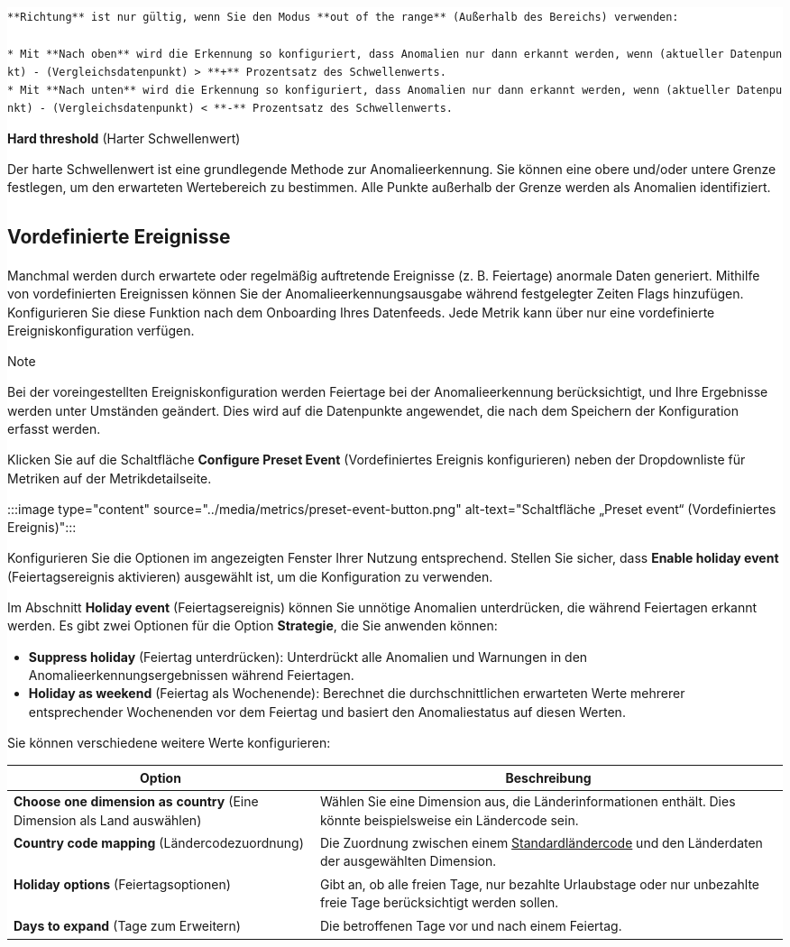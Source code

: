     **Richtung** ist nur gültig, wenn Sie den Modus **out of the range** (Außerhalb des Bereichs) verwenden:
    
    * Mit **Nach oben** wird die Erkennung so konfiguriert, dass Anomalien nur dann erkannt werden, wenn (aktueller Datenpunkt) - (Vergleichsdatenpunkt) > **+** Prozentsatz des Schwellenwerts.
    * Mit **Nach unten** wird die Erkennung so konfiguriert, dass Anomalien nur dann erkannt werden, wenn (aktueller Datenpunkt) - (Vergleichsdatenpunkt) < **-** Prozentsatz des Schwellenwerts.
 
**Hard threshold** (Harter Schwellenwert)

 Der harte Schwellenwert ist eine grundlegende Methode zur Anomalieerkennung. Sie können eine obere und/oder untere Grenze festlegen, um den erwarteten Wertebereich zu bestimmen. Alle Punkte außerhalb der Grenze werden als Anomalien identifiziert. 


## <a name="preset-events"></a>Vordefinierte Ereignisse

Manchmal werden durch erwartete oder regelmäßig auftretende Ereignisse (z. B. Feiertage) anormale Daten generiert. Mithilfe von vordefinierten Ereignissen können Sie der Anomalieerkennungsausgabe während festgelegter Zeiten Flags hinzufügen. Konfigurieren Sie diese Funktion nach dem Onboarding Ihres Datenfeeds. Jede Metrik kann über nur eine vordefinierte Ereigniskonfiguration verfügen.

> [!Note]
> Bei der voreingestellten Ereigniskonfiguration werden Feiertage bei der Anomalieerkennung berücksichtigt, und Ihre Ergebnisse werden unter Umständen geändert. Dies wird auf die Datenpunkte angewendet, die nach dem Speichern der Konfiguration erfasst werden. 

Klicken Sie auf die Schaltfläche **Configure Preset Event** (Vordefiniertes Ereignis konfigurieren) neben der Dropdownliste für Metriken auf der Metrikdetailseite.
 
:::image type="content" source="../media/metrics/preset-event-button.png" alt-text="Schaltfläche „Preset event“ (Vordefiniertes Ereignis)":::

Konfigurieren Sie die Optionen im angezeigten Fenster Ihrer Nutzung entsprechend. Stellen Sie sicher, dass **Enable holiday event** (Feiertagsereignis aktivieren) ausgewählt ist, um die Konfiguration zu verwenden. 

Im Abschnitt **Holiday event** (Feiertagsereignis) können Sie unnötige Anomalien unterdrücken, die während Feiertagen erkannt werden. Es gibt zwei Optionen für die Option **Strategie**, die Sie anwenden können:

* **Suppress holiday** (Feiertag unterdrücken): Unterdrückt alle Anomalien und Warnungen in den Anomalieerkennungsergebnissen während Feiertagen.
* **Holiday as weekend** (Feiertag als Wochenende): Berechnet die durchschnittlichen erwarteten Werte mehrerer entsprechender Wochenenden vor dem Feiertag und basiert den Anomaliestatus auf diesen Werten.

Sie können verschiedene weitere Werte konfigurieren:

|Option  |Beschreibung  |
|---------|---------|
|**Choose one dimension as country** (Eine Dimension als Land auswählen)     | Wählen Sie eine Dimension aus, die Länderinformationen enthält. Dies könnte beispielsweise ein Ländercode sein.         |
|**Country code mapping** (Ländercodezuordnung)     | Die Zuordnung zwischen einem [Standardländercode](https://wikipedia.org/wiki/ISO_3166-1_alpha-2) und den Länderdaten der ausgewählten Dimension.        |
|**Holiday options** (Feiertagsoptionen)    | Gibt an, ob alle freien Tage, nur bezahlte Urlaubstage oder nur unbezahlte freie Tage berücksichtigt werden sollen.         |
|**Days to expand** (Tage zum Erweitern)    |  Die betroffenen Tage vor und nach einem Feiertag.        |

